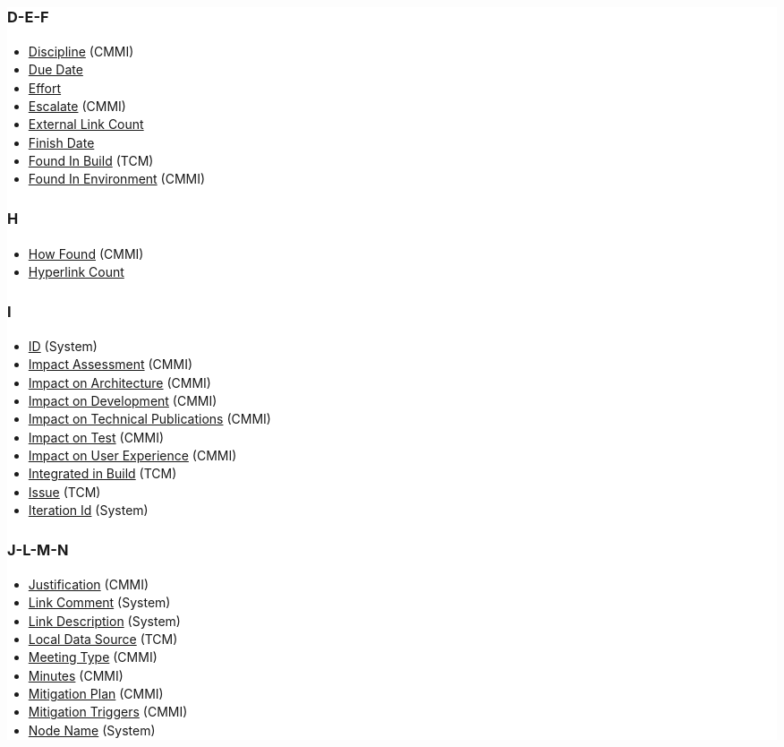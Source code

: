    ### D-E-F
   
   - [Discipline](query-numeric.md#fields) (CMMI)
   - [Due Date](query-by-date-or-current-iteration.md#fields)
   - [Effort](query-numeric.md#fields) 
   - [Escalate](planning-ranking-priorities.md#fields) (CMMI)
   - [External Link Count](linking-attachments.md#external-link-count) 
   - [Finish Date](query-by-date-or-current-iteration.md#fields)
   - [Found In Build](build-test-integration.md#fields)  (TCM)
   - [Found In Environment](../work-items/guidance/cmmi/guidance-bugs-issues-risks-field-reference-cmmi.md#fields) (CMMI)
   
   ### H
   
   - [How Found](../work-items/guidance/cmmi/guidance-bugs-issues-risks-field-reference-cmmi.md#fields) (CMMI)
   - [Hyperlink Count](linking-attachments.md#hyper-link-count)
   
   ### I
   
   - [ID](titles-ids-descriptions.md#fields) (System)
   - [Impact Assessment](/previous-versions/azure/devops/boards/work-items/guidance/cmmi/guidance-requirements-field-reference-cmmi#fields) (CMMI)
   - [Impact on Architecture](/previous-versions/azure/devops/boards/work-items/guidance/cmmi/guidance-change-request-field-reference-cmmi#fields) (CMMI)
   - [Impact on Development](/previous-versions/azure/devops/boards/work-items/guidance/cmmi/guidance-change-request-field-reference-cmmi#fields) (CMMI)
   - [Impact on Technical Publications](/previous-versions/azure/devops/boards/work-items/guidance/cmmi/guidance-change-request-field-reference-cmmi#fields) (CMMI)
   - [Impact on Test](/previous-versions/azure/devops/boards/work-items/guidance/cmmi/guidance-change-request-field-reference-cmmi#fields) (CMMI)
   - [Impact on User Experience](/previous-versions/azure/devops/boards/work-items/guidance/cmmi/guidance-change-request-field-reference-cmmi#fields) (CMMI)
   - [Integrated in Build](build-test-integration.md#fields) (TCM)
   - [Issue](build-test-integration.md#fields) (TCM)
   - [Iteration Id](query-by-area-iteration-path.md#fields)  (System)
   
   ### J-L-M-N
   
   - [Justification](/previous-versions/azure/devops/boards/work-items/guidance/cmmi/guidance-change-request-field-reference-cmmi#fields) (CMMI)
   - [Link Comment](linking-attachments.md#fields) (System)
   - [Link Description](linking-attachments.md#fields) (System)
   - [Local Data Source](build-test-integration.md#fields) (TCM)
   - [Meeting Type](/previous-versions/azure/devops/boards/work-items/guidance/cmmi/guidance-review-meeting-field-reference-cmmi#fields) (CMMI)
   - [Minutes](/previous-versions/azure/devops/boards/work-items/guidance/cmmi/guidance-review-meeting-field-reference-cmmi#fields) (CMMI) 
   - [Mitigation Plan](../work-items/guidance/cmmi/guidance-bugs-issues-risks-field-reference-cmmi.md#fields) (CMMI) 
   - [Mitigation Triggers](../work-items/guidance/cmmi/guidance-bugs-issues-risks-field-reference-cmmi.md#fields) (CMMI)
   - [Node Name](query-by-area-iteration-path.md#fields) (System)
   